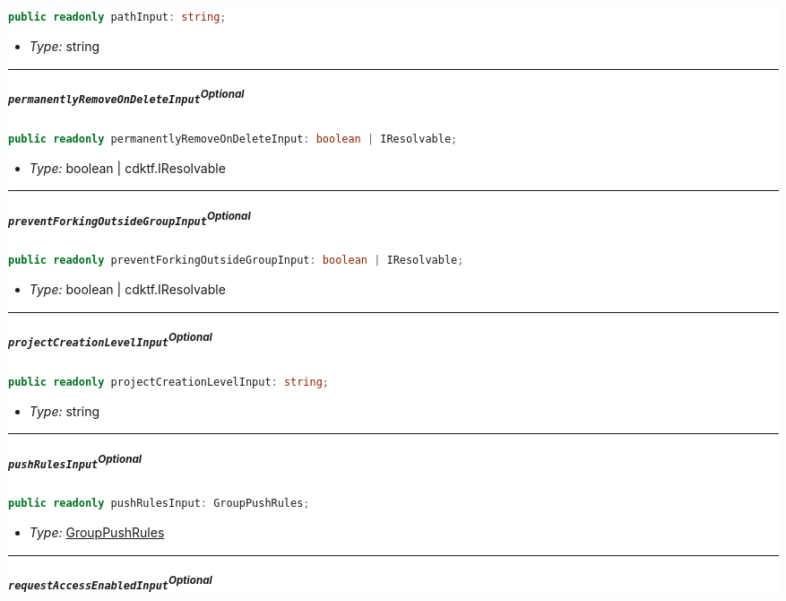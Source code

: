 ```typescript
public readonly pathInput: string;
```

- *Type:* string

---

##### `permanentlyRemoveOnDeleteInput`<sup>Optional</sup> <a name="permanentlyRemoveOnDeleteInput" id="@cdktf/provider-gitlab.group.Group.property.permanentlyRemoveOnDeleteInput"></a>

```typescript
public readonly permanentlyRemoveOnDeleteInput: boolean | IResolvable;
```

- *Type:* boolean | cdktf.IResolvable

---

##### `preventForkingOutsideGroupInput`<sup>Optional</sup> <a name="preventForkingOutsideGroupInput" id="@cdktf/provider-gitlab.group.Group.property.preventForkingOutsideGroupInput"></a>

```typescript
public readonly preventForkingOutsideGroupInput: boolean | IResolvable;
```

- *Type:* boolean | cdktf.IResolvable

---

##### `projectCreationLevelInput`<sup>Optional</sup> <a name="projectCreationLevelInput" id="@cdktf/provider-gitlab.group.Group.property.projectCreationLevelInput"></a>

```typescript
public readonly projectCreationLevelInput: string;
```

- *Type:* string

---

##### `pushRulesInput`<sup>Optional</sup> <a name="pushRulesInput" id="@cdktf/provider-gitlab.group.Group.property.pushRulesInput"></a>

```typescript
public readonly pushRulesInput: GroupPushRules;
```

- *Type:* <a href="#@cdktf/provider-gitlab.group.GroupPushRules">GroupPushRules</a>

---

##### `requestAccessEnabledInput`<sup>Optional</sup> <a name="requestAccessEnabledInput" id="@cdktf/provider-gitlab.group.Group.property.requestAccessEnabledInput"></a>
